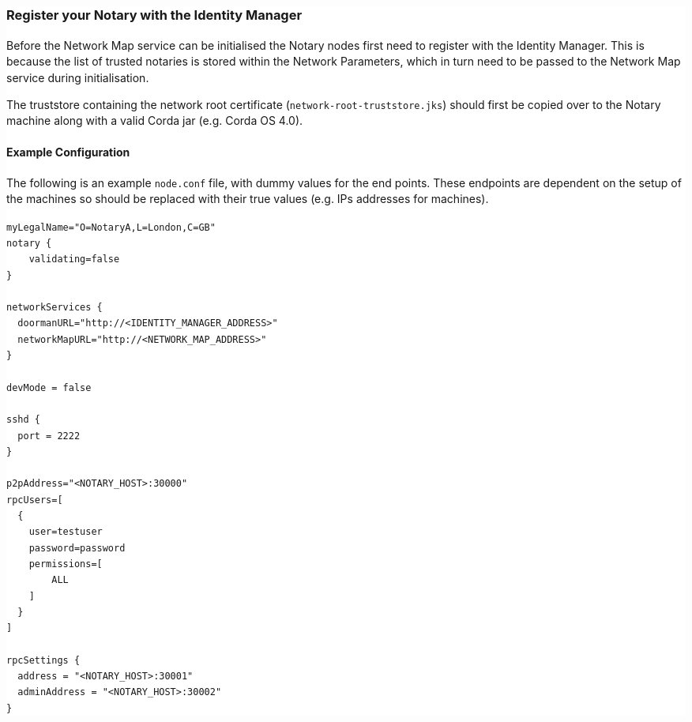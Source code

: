 
### Register your Notary with the Identity Manager

Before the Network Map service can be initialised the Notary nodes first need to register with the Identity Manager.
This is because the list of trusted notaries is stored within the Network Parameters, which in turn need to be passed to
the Network Map service during initialisation.

The truststore containing the network root certificate (`network-root-truststore.jks`) should first be copied over to
the Notary machine along with a valid Corda jar (e.g. Corda OS 4.0).


#### Example Configuration

The following is an example `node.conf` file, with dummy values for the end points. These endpoints are dependent on
the setup of the machines so should be replaced with their true values (e.g. IPs addresses for machines).

```guess
myLegalName="O=NotaryA,L=London,C=GB"
notary {
    validating=false
}

networkServices {
  doormanURL="http://<IDENTITY_MANAGER_ADDRESS>"
  networkMapURL="http://<NETWORK_MAP_ADDRESS>"
}

devMode = false

sshd {
  port = 2222
}

p2pAddress="<NOTARY_HOST>:30000"
rpcUsers=[
  {
    user=testuser
    password=password
    permissions=[
        ALL
    ]
  }
]

rpcSettings {
  address = "<NOTARY_HOST>:30001"
  adminAddress = "<NOTARY_HOST>:30002"
}
```

